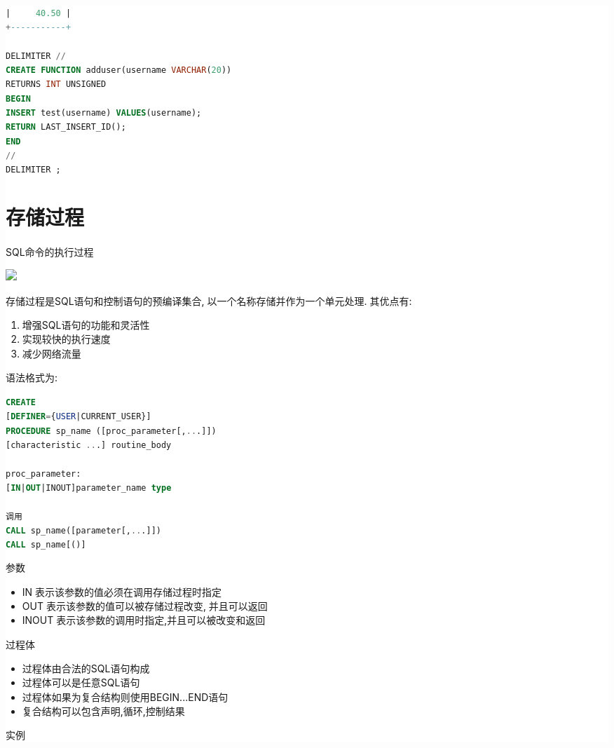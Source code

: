 ```sql
|     40.50 |
+-----------+

DELIMITER //
CREATE FUNCTION adduser(username VARCHAR(20))
RETURNS INT UNSIGNED
BEGIN
INSERT test(username) VALUES(username);
RETURN LAST_INSERT_ID();
END
//
DELIMITER ;
```


# 存储过程
SQL命令的执行过程

![][p-sql-execute]

存储过程是SQL语句和控制语句的预编译集合, 以一个名称存储并作为一个单元处理. 其优点有:
1. 增强SQL语句的功能和灵活性
2. 实现较快的执行速度
3. 减少网络流量

语法格式为:

```sql
CREATE
[DEFINER={USER|CURRENT_USER}]
PROCEDURE sp_name ([proc_parameter[,...]])
[characteristic ...] routine_body

proc_parameter:
[IN|OUT|INOUT]parameter_name type

调用
CALL sp_name([parameter[,...]])
CALL sp_name[()]
```

参数
- IN 表示该参数的值必须在调用存储过程时指定
- OUT 表示该参数的值可以被存储过程改变, 并且可以返回
- INOUT 表示该参数的调用时指定,并且可以被改变和返回

过程体
- 过程体由合法的SQL语句构成
- 过程体可以是任意SQL语句
- 过程体如果为复合结构则使用BEGIN...END语句
- 复合结构可以包含声明,循环,控制结果

实例


[a-date-time-function]: http://www.cnblogs.com/zeroone/archive/2010/05/05/1727659.html
[p-MySql-Engine]: /images/j2ee/MySQL/MySql-Engine.png
[p-datatype]: /images/j2ee/MySQL/MySql-DataType.png
[p-datatype-number]: /images/j2ee/MySQL/MySql-DataType-Number.png
[p-datatype-float]: /images/j2ee/MySQL/MySql-DataType-Float.png
[p-datatype-dateTime]: /images/j2ee/MySQL/MySql-DataType-DateTime.png
[p-datatype-string]: /images/j2ee/MySQL/MySql-DataType-String.png
[p-sql-execute]: /images/j2ee/MySQL/MySQL-execute.png
[p-function-Stirng01]: /images/j2ee/MySQL/MySQL-function-String01.png
[p-function-Stirng02]: /images/j2ee/MySQL/MySQL-function-String02.png
[p-function-Number01]: /images/j2ee/MySQL/MySQL-function-Number01.png
[p-function-Compare01]: /images/j2ee/MySQL/MySQL-function-Compare01.png
[p-function-DateTime01]: /images/j2ee/MySQL/MySQL-function-DateTime01.png
[p-function-Information01]: /images/j2ee/MySQL/MySQL-function-Information01.png
[p-function-Aggregate01]: /images/j2ee/MySQL/MySQL-function-Aggregate01.png
[p-function-Encryption01]: /images/j2ee/MySQL/MySQL-function-Encryption01.png
[p-inner-join]: /images/j2ee/MySQL/inner-join.png
[p-left-outer-join]: /images/j2ee/MySQL/left-outer-join.png
[p-right-outer-join]: /images/j2ee/MySQL/right-outer-join.png
[p-full-outer-join]: /images/j2ee/MySQL/full-outer-join.png